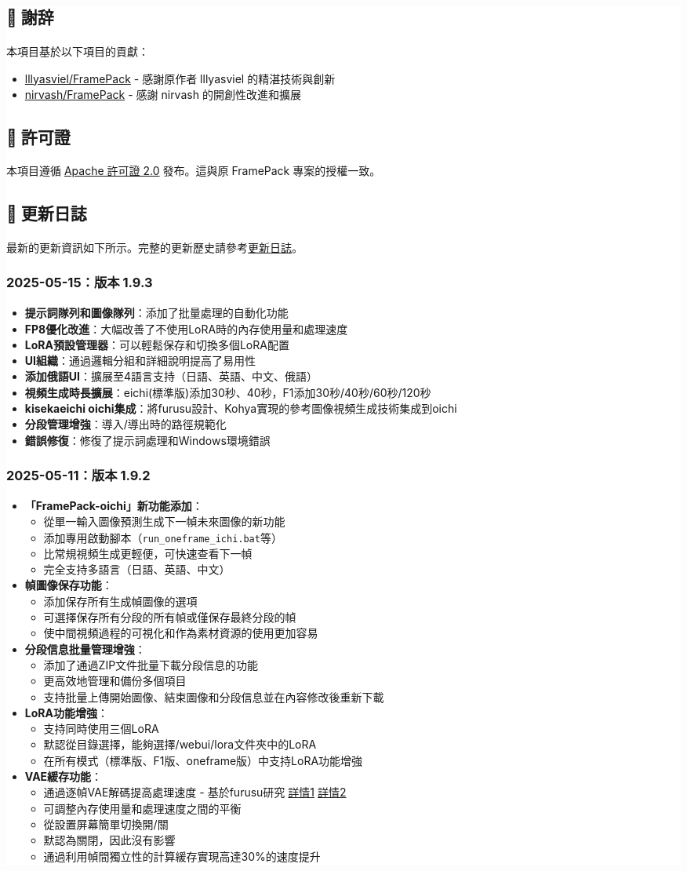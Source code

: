 ## 🤝 謝辞

本項目基於以下項目的貢獻：

- [lllyasviel/FramePack](https://github.com/lllyasviel/FramePack) - 感謝原作者 lllyasviel 的精湛技術與創新
- [nirvash/FramePack](https://github.com/nirvash/FramePack) - 感謝 nirvash 的開創性改進和擴展

## 📄 許可證

本項目遵循 [Apache 許可證 2.0](LICENSE) 發布。這與原 FramePack 專案的授權一致。



## 📝 更新日誌

最新的更新資訊如下所示。完整的更新歷史請參考[更新日誌](README_changelog.md)。

### 2025-05-15：版本 1.9.3
- **提示詞隊列和圖像隊列**：添加了批量處理的自動化功能
- **FP8優化改進**：大幅改善了不使用LoRA時的內存使用量和處理速度
- **LoRA預設管理器**：可以輕鬆保存和切換多個LoRA配置
- **UI組織**：通過邏輯分組和詳細說明提高了易用性
- **添加俄語UI**：擴展至4語言支持（日語、英語、中文、俄語）
- **視頻生成時長擴展**：eichi(標準版)添加30秒、40秒，F1添加30秒/40秒/60秒/120秒
- **kisekaeichi oichi集成**：將furusu設計、Kohya實現的參考圖像視頻生成技術集成到oichi
- **分段管理增強**：導入/導出時的路徑規範化
- **錯誤修復**：修復了提示詞處理和Windows環境錯誤

### 2025-05-11：版本 1.9.2
- **「FramePack-oichi」新功能添加**：
  - 從單一輸入圖像預測生成下一幀未來圖像的新功能
  - 添加專用啟動腳本（`run_oneframe_ichi.bat`等）
  - 比常規視頻生成更輕便，可快速查看下一幀
  - 完全支持多語言（日語、英語、中文）
- **幀圖像保存功能**：
  - 添加保存所有生成幀圖像的選項
  - 可選擇保存所有分段的所有幀或僅保存最終分段的幀
  - 使中間視頻過程的可視化和作為素材資源的使用更加容易
- **分段信息批量管理增強**：
  - 添加了通過ZIP文件批量下載分段信息的功能
  - 更高效地管理和備份多個項目
  - 支持批量上傳開始圖像、結束圖像和分段信息並在內容修改後重新下載
- **LoRA功能增強**：
  - 支持同時使用三個LoRA
  - 默認從目錄選擇，能夠選擇/webui/lora文件夾中的LoRA
  - 在所有模式（標準版、F1版、oneframe版）中支持LoRA功能增強
- **VAE緩存功能**：
  - 通過逐幀VAE解碼提高處理速度 - 基於furusu研究 [詳情1](https://note.com/gcem156/n/nb93535d80c82) [詳情2](https://github.com/laksjdjf/FramePack)
  - 可調整內存使用量和處理速度之間的平衡
  - 從設置屏幕簡單切換開/關
  - 默認為關閉，因此沒有影響
  - 通過利用幀間獨立性的計算緩存實現高達30%的速度提升
